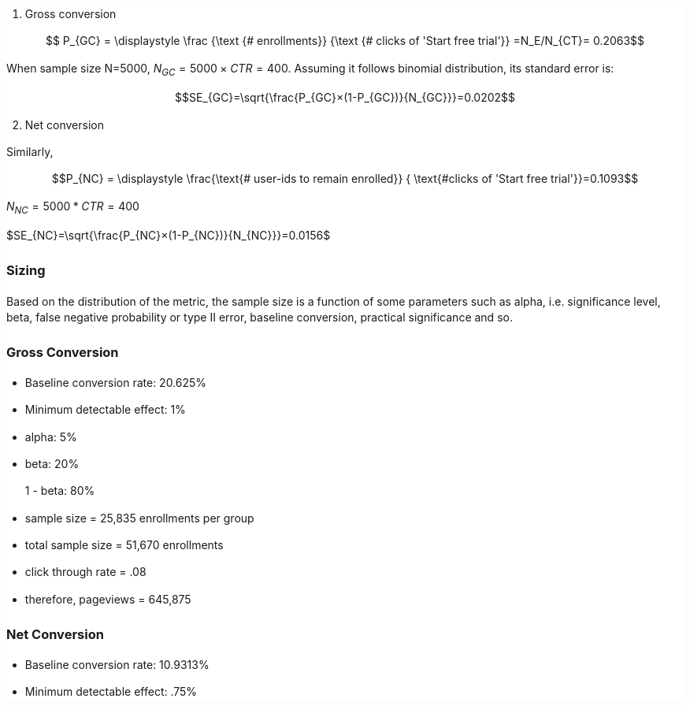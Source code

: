 

1. Gross conversion 



$$ P_{GC}  = \displaystyle \frac {\text {# enrollments}} {\text {# clicks of 'Start free trial'}} =N_E/N_{CT}= 0.2063$$ 



When sample size N=5000, $N_{GC}=5000×CTR=400$.  Assuming it follows binomial distribution, its standard error is:

$$SE_{GC}=\sqrt{\frac{P_{GC}×(1-P_{GC})}{N_{GC}}}=0.0202$$



2. Net conversion

Similarly, 

$$P_{NC} = \displaystyle \frac{\text{# user-ids to remain enrolled}} { \text{#clicks of 'Start free trial'}}=0.1093$$  

$N_{NC}=5000 * CTR=400$



$SE_{NC}=\sqrt{\frac{P_{NC}×(1-P_{NC})}{N_{NC}}}=0.0156$



### Sizing

Based on the distribution of the metric, the sample size is a function of some parameters such as alpha, i.e. significance level, beta, false negative probability or type II error, baseline conversion, practical significance and so.

###  Gross Conversion

- Baseline conversion rate: 20.625%

- Minimum detectable effect: 1%

- alpha: 5%

- beta: 20%

  1 - beta: 80%

- sample size = 25,835 enrollments per group

- total sample size = 51,670 enrollments

- click through rate = .08 

- therefore, pageviews = 645,875



### Net Conversion

- Baseline conversion rate: 10.9313%

- Minimum detectable effect: .75%
